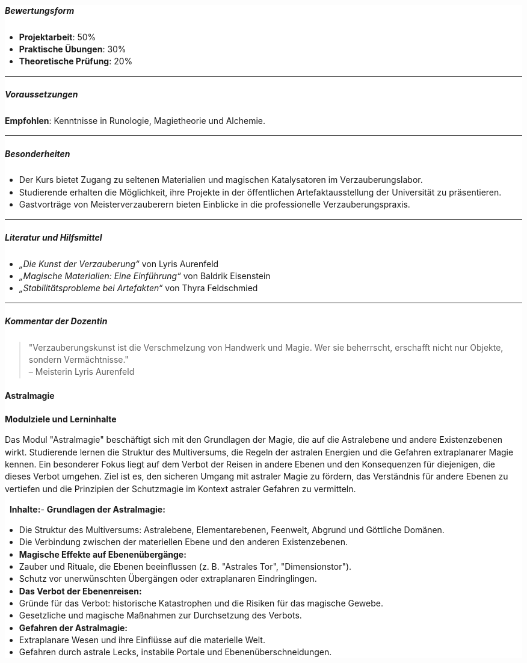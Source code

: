 
##### Bewertungsform
- **Projektarbeit**: 50%  
- **Praktische Übungen**: 30%  
- **Theoretische Prüfung**: 20%

---

##### Voraussetzungen
**Empfohlen**: Kenntnisse in Runologie, Magietheorie und Alchemie.

---

##### Besonderheiten
- Der Kurs bietet Zugang zu seltenen Materialien und magischen Katalysatoren im Verzauberungslabor.
- Studierende erhalten die Möglichkeit, ihre Projekte in der öffentlichen Artefaktausstellung der Universität zu präsentieren.
- Gastvorträge von Meisterverzauberern bieten Einblicke in die professionelle Verzauberungspraxis.

---

##### Literatur und Hilfsmittel
- *„Die Kunst der Verzauberung“* von Lyris Aurenfeld  
- *„Magische Materialien: Eine Einführung“* von Baldrik Eisenstein  
- *„Stabilitätsprobleme bei Artefakten“* von Thyra Feldschmied  

---

##### Kommentar der Dozentin
> "Verzauberungskunst ist die Verschmelzung von Handwerk und Magie. Wer sie beherrscht, erschafft nicht nur Objekte, sondern Vermächtnisse."  
> – Meisterin Lyris Aurenfeld


#### Astralmagie

**Modulziele und Lerninhalte**

Das Modul "Astralmagie" beschäftigt sich mit den Grundlagen der Magie, die auf die Astralebene und andere Existenzebenen wirkt. Studierende lernen die Struktur des Multiversums, die Regeln der astralen Energien und die Gefahren extraplanarer Magie kennen. Ein besonderer Fokus liegt auf dem Verbot der Reisen in andere Ebenen und den Konsequenzen für diejenigen, die dieses Verbot umgehen. Ziel ist es, den sicheren Umgang mit astraler Magie zu fördern, das Verständnis für andere Ebenen zu vertiefen und die Prinzipien der Schutzmagie im Kontext astraler Gefahren zu vermitteln.

  **Inhalte:**-   **Grundlagen der Astralmagie:**
-   Die Struktur des Multiversums: Astralebene, Elementarebenen, Feenwelt, Abgrund und Göttliche Domänen.
-   Die Verbindung zwischen der materiellen Ebene und den anderen Existenzebenen.
-   **Magische Effekte auf Ebenenübergänge:**
-   Zauber und Rituale, die Ebenen beeinflussen (z. B. "Astrales Tor", "Dimensionstor").
-   Schutz vor unerwünschten Übergängen oder extraplanaren Eindringlingen.
-   **Das Verbot der Ebenenreisen:**
-   Gründe für das Verbot: historische Katastrophen und die Risiken für das magische Gewebe.
-   Gesetzliche und magische Maßnahmen zur Durchsetzung des Verbots.
-   **Gefahren der Astralmagie:**
-   Extraplanare Wesen und ihre Einflüsse auf die materielle Welt.
-   Gefahren durch astrale Lecks, instabile Portale und Ebenenüberschneidungen.
  